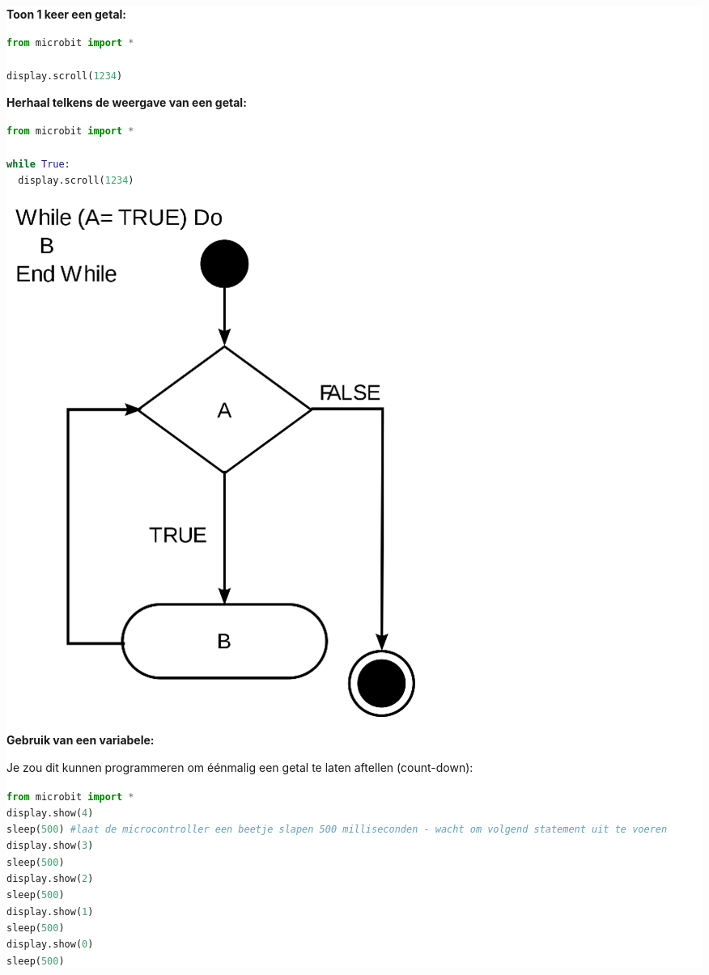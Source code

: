 **Toon 1 keer een getal:**

```python
from microbit import *

display.scroll(1234)
```
**Herhaal telkens de weergave van een getal:**

```python
from microbit import *

while True:
  display.scroll(1234)
```
![example image](./images/whileloop.png "De While Loop")

**Gebruik van een variabele:**

Je zou dit kunnen programmeren om éénmalig een getal te laten aftellen (count-down):

```python
from microbit import *
display.show(4)
sleep(500) #laat de microcontroller een beetje slapen 500 milliseconden - wacht om volgend statement uit te voeren
display.show(3)
sleep(500)
display.show(2)
sleep(500)
display.show(1)
sleep(500)
display.show(0)
sleep(500)
```